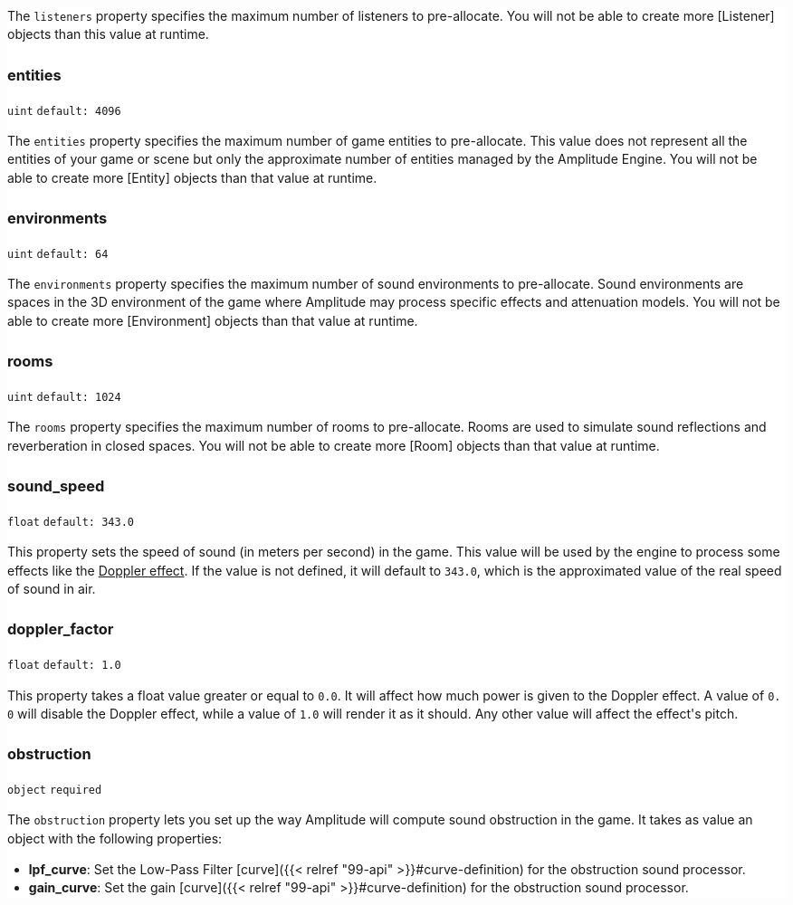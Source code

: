 The `listeners` property specifies the maximum number of listeners to pre-allocate. You will not be able to create more [Listener] objects than this value at runtime.

### entities

`uint` `default: 4096`

The `entities` property specifies the maximum number of game entities to pre-allocate. This value does not represent all the entities of your game or scene but only the approximate number of entities managed by the Amplitude Engine. You will not be able to create more [Entity] objects than that value at runtime.

### environments

`uint` `default: 64`

The `environments` property specifies the maximum number of sound environments to pre-allocate. Sound environments are spaces in the 3D environment of the game where Amplitude may process specific effects and attenuation models. You will not be able to create more [Environment] objects than that value at runtime.

### rooms

`uint` `default: 1024`

The `rooms` property specifies the maximum number of rooms to pre-allocate. Rooms are used to simulate sound reflections and reverberation in closed spaces. You will not be able to create more [Room] objects than that value at runtime.

### sound_speed

`float` `default: 343.0`

This property sets the speed of sound (in meters per second) in the game. This value will be used by the engine to process some effects like the [Doppler effect](https://en.wikipedia.org/wiki/Doppler_effect). If the value is not defined, it will default to `343.0`, which is the approximated value of the real speed of sound in air.

### doppler_factor

`float` `default: 1.0`

This property takes a float value greater or equal to `0.0`. It will affect how much power is given to the Doppler effect. A value of `0.0` will disable the Doppler effect, while a value of `1.0` will render it as it should. Any other value will affect the effect's pitch.

### obstruction

`object` `required`

The `obstruction` property lets you set up the way Amplitude will compute sound obstruction in the game. It takes as value an object with the following properties:

- **lpf_curve**: Set the Low-Pass Filter [curve]({{< relref "99-api" >}}#curve-definition) for the obstruction sound processor.
- **gain_curve**: Set the gain [curve]({{< relref "99-api" >}}#curve-definition) for the obstruction sound processor.


[output]: #output
[mixer]: #mixer
[game]: #game
[buses_file]: #buses_file
[driver]: #driver